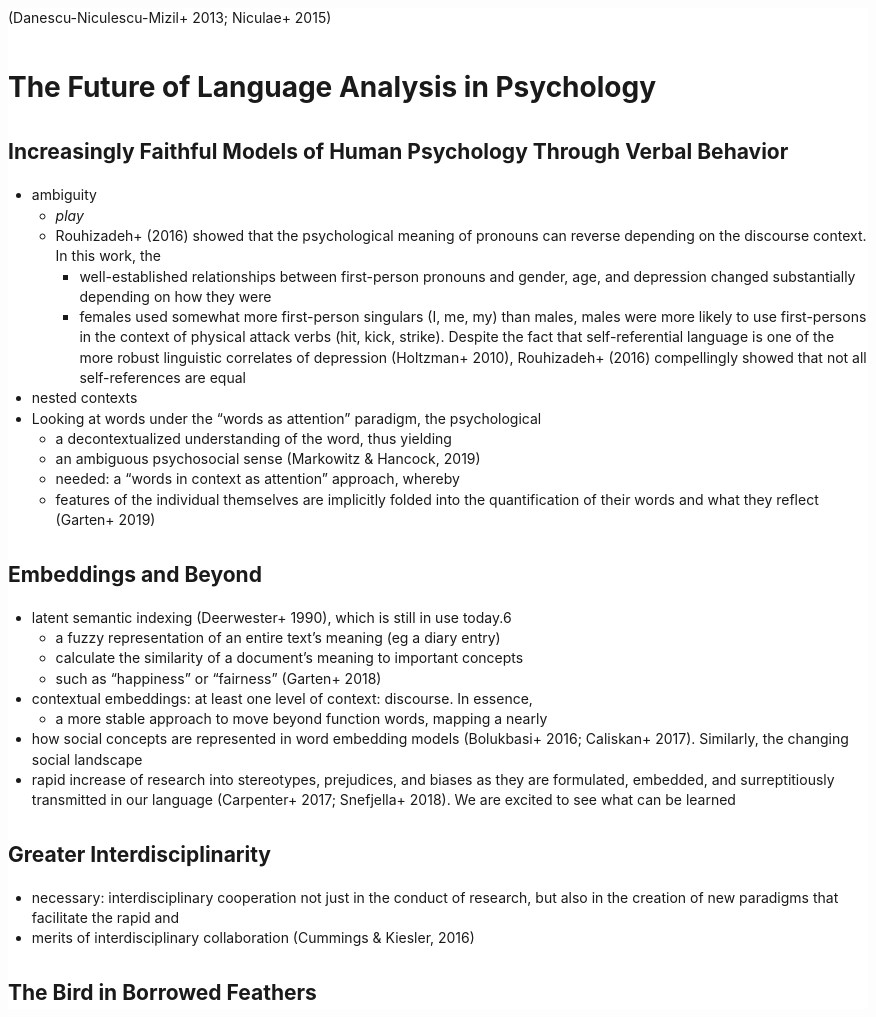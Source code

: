   (Danescu-Niculescu-Mizil+ 2013; Niculae+ 2015)

# The Future of Language Analysis in Psychology

## Increasingly Faithful Models of Human Psychology Through Verbal Behavior

* ambiguity
  * _play_
  * Rouhizadeh+ (2016) showed that the psychological meaning of pronouns can
    reverse depending on the discourse context. In this work, the
    * well-established relationships between first-person pronouns and gender,
      age, and depression changed substantially depending on how they were
    * females used somewhat more first-person singulars (I, me, my) than males,
      males were more likely to use first-persons in the context of physical
      attack verbs (hit, kick, strike). Despite the fact that self-referential
      language is one of the more robust linguistic correlates of depression
      (Holtzman+ 2010), Rouhizadeh+ (2016) compellingly showed that not all
      self-references are equal
* nested contexts
* Looking at words under the “words as attention” paradigm, the psychological
  * a decontextualized understanding of the word, thus yielding
  * an ambiguous psychosocial sense (Markowitz & Hancock, 2019)
  * needed: a “words in context as attention” approach, whereby
  * features of the individual themselves are implicitly folded into the
    quantification of their words and what they reflect (Garten+ 2019)

## Embeddings and Beyond

* latent semantic indexing (Deerwester+ 1990), which is still in use today.6
  * a fuzzy representation of an entire text’s meaning (eg a diary entry)
  * calculate the similarity of a document’s meaning to important concepts
  * such as “happiness” or “fairness” (Garten+ 2018)
* contextual embeddings: at least one level of context: discourse. In essence,
  * a more stable approach to move beyond function words, mapping a nearly
* how social concepts are represented in word embedding models (Bolukbasi+
  2016; Caliskan+ 2017). Similarly, the changing social landscape
* rapid increase of research into stereotypes, prejudices, and biases as they
  are formulated, embedded, and surreptitiously transmitted in our language
  (Carpenter+ 2017; Snefjella+ 2018). We are excited to see what can be learned

## Greater Interdisciplinarity

* necessary: interdisciplinary cooperation not just in the conduct of research,
  but also in the creation of new paradigms that facilitate the rapid and
* merits of interdisciplinary collaboration (Cummings & Kiesler, 2016)

## The Bird in Borrowed Feathers
